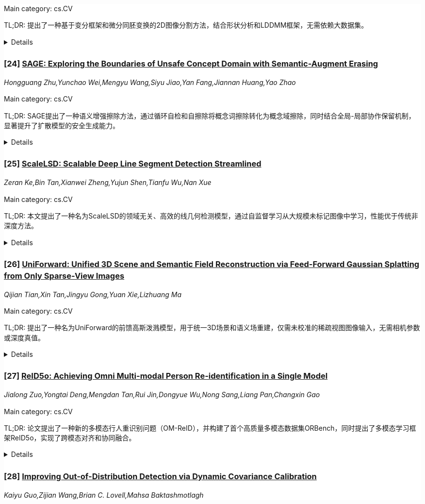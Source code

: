 Main category: cs.CV

TL;DR: 提出了一种基于变分框架和微分同胚变换的2D图像分割方法，结合形状分析和LDDMM框架，无需依赖大数据集。


<details><summary>Details</summary></details>


### [24] [SAGE: Exploring the Boundaries of Unsafe Concept Domain with Semantic-Augment Erasing](https://arxiv.org/abs/2506.09363)
*Hongguang Zhu,Yunchao Wei,Mengyu Wang,Siyu Jiao,Yan Fang,Jiannan Huang,Yao Zhao*

Main category: cs.CV

TL;DR: SAGE提出了一种语义增强擦除方法，通过循环自检和自擦除将概念词擦除转化为概念域擦除，同时结合全局-局部协作保留机制，显著提升了扩散模型的安全生成能力。


<details><summary>Details</summary></details>


### [25] [ScaleLSD: Scalable Deep Line Segment Detection Streamlined](https://arxiv.org/abs/2506.09369)
*Zeran Ke,Bin Tan,Xianwei Zheng,Yujun Shen,Tianfu Wu,Nan Xue*

Main category: cs.CV

TL;DR: 本文提出了一种名为ScaleLSD的领域无关、高效的线几何检测模型，通过自监督学习从大规模未标记图像中学习，性能优于传统非深度方法。


<details><summary>Details</summary></details>


### [26] [UniForward: Unified 3D Scene and Semantic Field Reconstruction via Feed-Forward Gaussian Splatting from Only Sparse-View Images](https://arxiv.org/abs/2506.09378)
*Qijian Tian,Xin Tan,Jingyu Gong,Yuan Xie,Lizhuang Ma*

Main category: cs.CV

TL;DR: 提出了一种名为UniForward的前馈高斯泼溅模型，用于统一3D场景和语义场重建，仅需未校准的稀疏视图图像输入，无需相机参数或深度真值。


<details><summary>Details</summary></details>


### [27] [ReID5o: Achieving Omni Multi-modal Person Re-identification in a Single Model](https://arxiv.org/abs/2506.09385)
*Jialong Zuo,Yongtai Deng,Mengdan Tan,Rui Jin,Dongyue Wu,Nong Sang,Liang Pan,Changxin Gao*

Main category: cs.CV

TL;DR: 论文提出了一种新的多模态行人重识别问题（OM-ReID），并构建了首个高质量多模态数据集ORBench，同时提出了多模态学习框架ReID5o，实现了跨模态对齐和协同融合。


<details><summary>Details</summary></details>


### [28] [Improving Out-of-Distribution Detection via Dynamic Covariance Calibration](https://arxiv.org/abs/2506.09399)
*Kaiyu Guo,Zijian Wang,Brian C. Lovell,Mahsa Baktashmotlagh*
